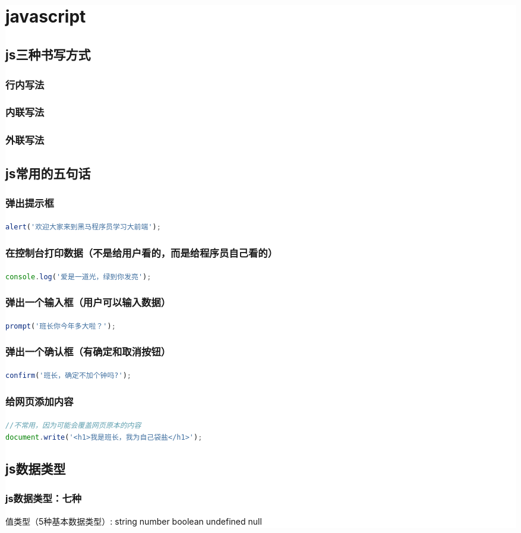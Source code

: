 # javascript

## js三种书写方式

### 行内写法

### 内联写法

### 外联写法

## js常用的五句话

### 弹出提示框

```javascript
alert('欢迎大家来到黑马程序员学习大前端');
```

### 在控制台打印数据（不是给用户看的，而是给程序员自己看的）

```javascript
console.log('爱是一道光，绿到你发亮');
```

### 弹出一个输入框（用户可以输入数据）

```javascript
prompt('班长你今年多大啦？');
```

### 弹出一个确认框（有确定和取消按钮）

```javascript
confirm('班长，确定不加个钟吗?');
```

### 给网页添加内容

```javascript
//不常用，因为可能会覆盖网页原本的内容
document.write('<h1>我是班长，我为自己袋盐</h1>');
```



## js数据类型

### js数据类型：七种

值类型（5种基本数据类型）:  string number boolean undefined null
